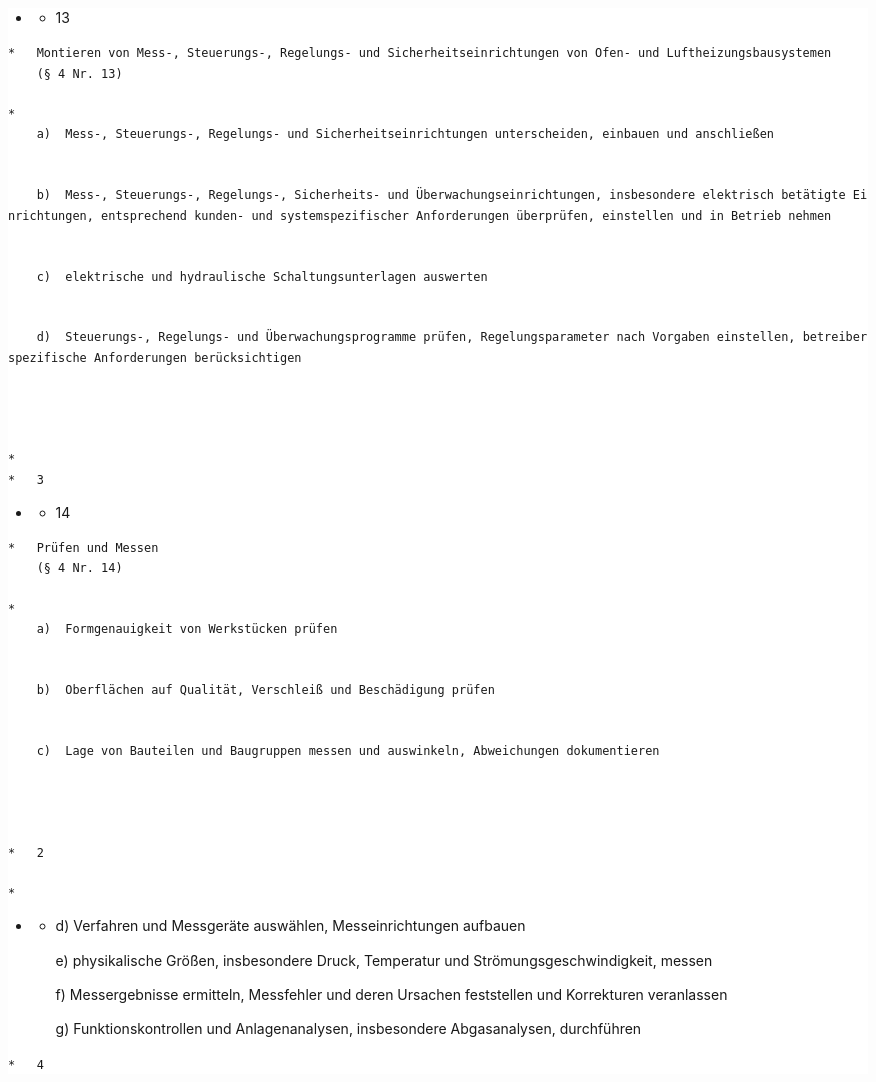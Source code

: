 
*    *   13

    *   Montieren von Mess-, Steuerungs-, Regelungs- und Sicherheitseinrichtungen von Ofen- und Luftheizungsbausystemen
        (§ 4 Nr. 13)

    *
        a)  Mess-, Steuerungs-, Regelungs- und Sicherheitseinrichtungen unterscheiden, einbauen und anschließen


        b)  Mess-, Steuerungs-, Regelungs-, Sicherheits- und Überwachungseinrichtungen, insbesondere elektrisch betätigte Einrichtungen, entsprechend kunden- und systemspezifischer Anforderungen überprüfen, einstellen und in Betrieb nehmen


        c)  elektrische und hydraulische Schaltungsunterlagen auswerten


        d)  Steuerungs-, Regelungs- und Überwachungsprogramme prüfen, Regelungsparameter nach Vorgaben einstellen, betreiberspezifische Anforderungen berücksichtigen




    *
    *   3


*    *   14

    *   Prüfen und Messen
        (§ 4 Nr. 14)

    *
        a)  Formgenauigkeit von Werkstücken prüfen


        b)  Oberflächen auf Qualität, Verschleiß und Beschädigung prüfen


        c)  Lage von Bauteilen und Baugruppen messen und auswinkeln, Abweichungen dokumentieren




    *   2

    *

*    *
        d)  Verfahren und Messgeräte auswählen, Messeinrichtungen aufbauen


        e)  physikalische Größen, insbesondere Druck, Temperatur und Strömungsgeschwindigkeit, messen


        f)  Messergebnisse ermitteln, Messfehler und deren Ursachen feststellen und Korrekturen veranlassen


        g)  Funktionskontrollen und Anlagenanalysen, insbesondere Abgasanalysen, durchführen




    *   4
